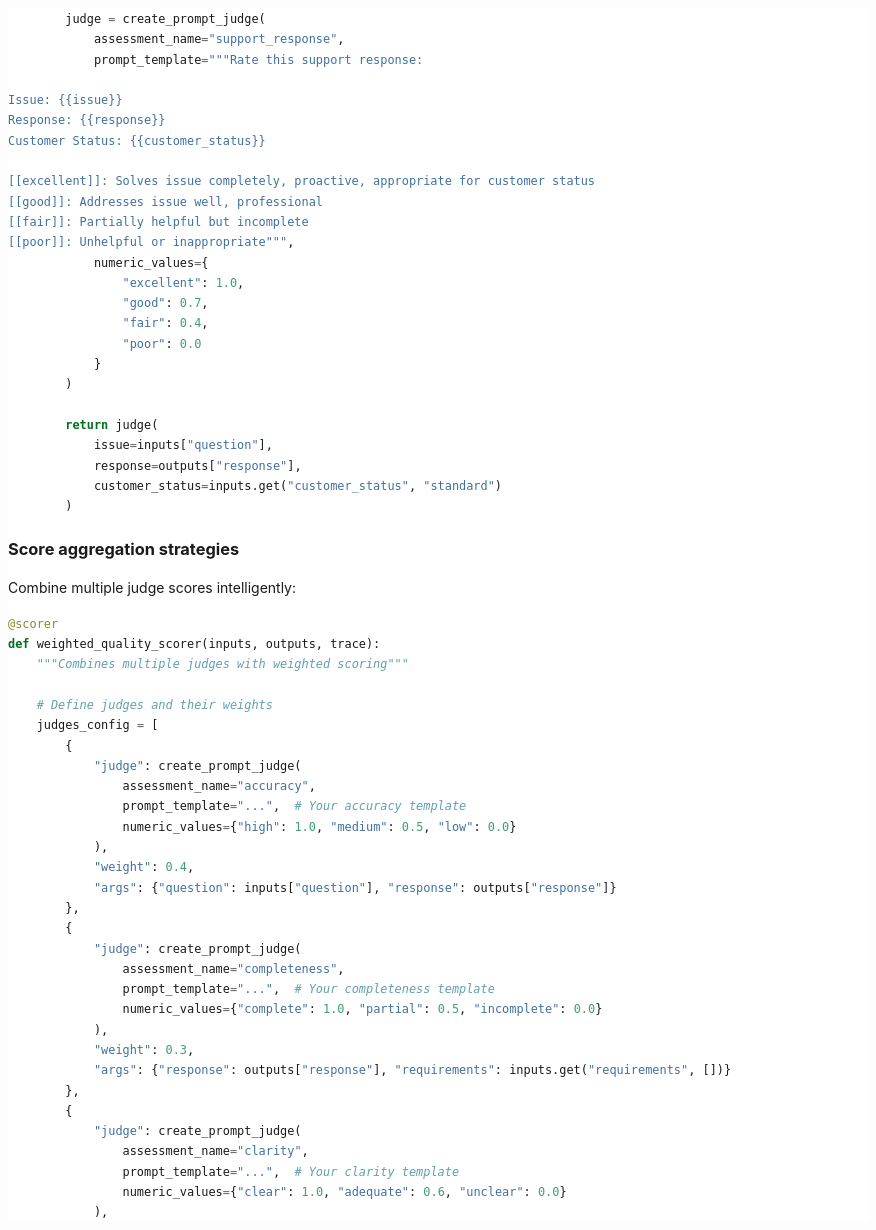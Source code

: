 ```python
        judge = create_prompt_judge(
            assessment_name="support_response",
            prompt_template="""Rate this support response:

Issue: {{issue}}
Response: {{response}}
Customer Status: {{customer_status}}

[[excellent]]: Solves issue completely, proactive, appropriate for customer status
[[good]]: Addresses issue well, professional
[[fair]]: Partially helpful but incomplete
[[poor]]: Unhelpful or inappropriate""",
            numeric_values={
                "excellent": 1.0,
                "good": 0.7,
                "fair": 0.4,
                "poor": 0.0
            }
        )

        return judge(
            issue=inputs["question"],
            response=outputs["response"],
            customer_status=inputs.get("customer_status", "standard")
        )
```

### <a id="score-aggregation"></a>Score aggregation strategies

Combine multiple judge scores intelligently:

```python
@scorer
def weighted_quality_scorer(inputs, outputs, trace):
    """Combines multiple judges with weighted scoring"""

    # Define judges and their weights
    judges_config = [
        {
            "judge": create_prompt_judge(
                assessment_name="accuracy",
                prompt_template="...",  # Your accuracy template
                numeric_values={"high": 1.0, "medium": 0.5, "low": 0.0}
            ),
            "weight": 0.4,
            "args": {"question": inputs["question"], "response": outputs["response"]}
        },
        {
            "judge": create_prompt_judge(
                assessment_name="completeness",
                prompt_template="...",  # Your completeness template
                numeric_values={"complete": 1.0, "partial": 0.5, "incomplete": 0.0}
            ),
            "weight": 0.3,
            "args": {"response": outputs["response"], "requirements": inputs.get("requirements", [])}
        },
        {
            "judge": create_prompt_judge(
                assessment_name="clarity",
                prompt_template="...",  # Your clarity template
                numeric_values={"clear": 1.0, "adequate": 0.6, "unclear": 0.0}
            ),
```